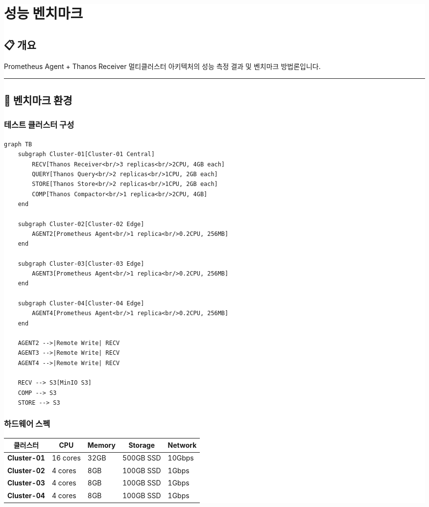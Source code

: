 # 성능 벤치마크

## 📋 개요

Prometheus Agent + Thanos Receiver 멀티클러스터 아키텍처의 성능 측정 결과 및 벤치마크 방법론입니다.

---

## 🎯 벤치마크 환경

### 테스트 클러스터 구성

```mermaid
graph TB
    subgraph Cluster-01[Cluster-01 Central]
        RECV[Thanos Receiver<br/>3 replicas<br/>2CPU, 4GB each]
        QUERY[Thanos Query<br/>2 replicas<br/>1CPU, 2GB each]
        STORE[Thanos Store<br/>2 replicas<br/>1CPU, 2GB each]
        COMP[Thanos Compactor<br/>1 replica<br/>2CPU, 4GB]
    end

    subgraph Cluster-02[Cluster-02 Edge]
        AGENT2[Prometheus Agent<br/>1 replica<br/>0.2CPU, 256MB]
    end

    subgraph Cluster-03[Cluster-03 Edge]
        AGENT3[Prometheus Agent<br/>1 replica<br/>0.2CPU, 256MB]
    end

    subgraph Cluster-04[Cluster-04 Edge]
        AGENT4[Prometheus Agent<br/>1 replica<br/>0.2CPU, 256MB]
    end

    AGENT2 -->|Remote Write| RECV
    AGENT3 -->|Remote Write| RECV
    AGENT4 -->|Remote Write| RECV

    RECV --> S3[MinIO S3]
    COMP --> S3
    STORE --> S3
```

### 하드웨어 스펙

| 클러스터 | CPU | Memory | Storage | Network |
|---------|-----|--------|---------|---------|
| **Cluster-01** | 16 cores | 32GB | 500GB SSD | 10Gbps |
| **Cluster-02** | 4 cores | 8GB | 100GB SSD | 1Gbps |
| **Cluster-03** | 4 cores | 8GB | 100GB SSD | 1Gbps |
| **Cluster-04** | 4 cores | 8GB | 100GB SSD | 1Gbps |
